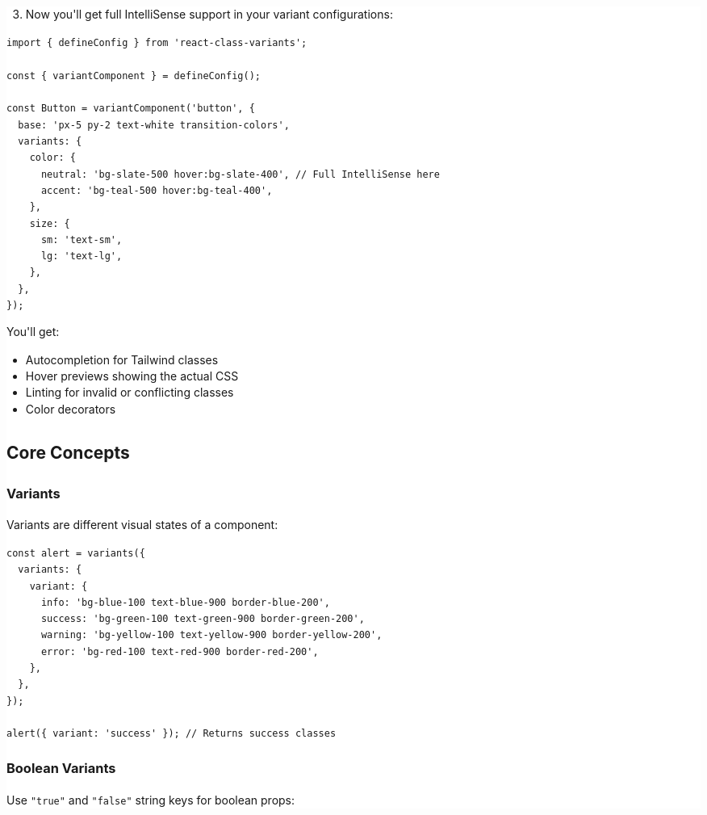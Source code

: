 3. Now you'll get full IntelliSense support in your variant configurations:

```tsx
import { defineConfig } from 'react-class-variants';

const { variantComponent } = defineConfig();

const Button = variantComponent('button', {
  base: 'px-5 py-2 text-white transition-colors',
  variants: {
    color: {
      neutral: 'bg-slate-500 hover:bg-slate-400', // Full IntelliSense here
      accent: 'bg-teal-500 hover:bg-teal-400',
    },
    size: {
      sm: 'text-sm',
      lg: 'text-lg',
    },
  },
});
```

You'll get:

- Autocompletion for Tailwind classes
- Hover previews showing the actual CSS
- Linting for invalid or conflicting classes
- Color decorators

## Core Concepts

### Variants

Variants are different visual states of a component:

```tsx
const alert = variants({
  variants: {
    variant: {
      info: 'bg-blue-100 text-blue-900 border-blue-200',
      success: 'bg-green-100 text-green-900 border-green-200',
      warning: 'bg-yellow-100 text-yellow-900 border-yellow-200',
      error: 'bg-red-100 text-red-900 border-red-200',
    },
  },
});

alert({ variant: 'success' }); // Returns success classes
```

### Boolean Variants

Use `"true"` and `"false"` string keys for boolean props:
